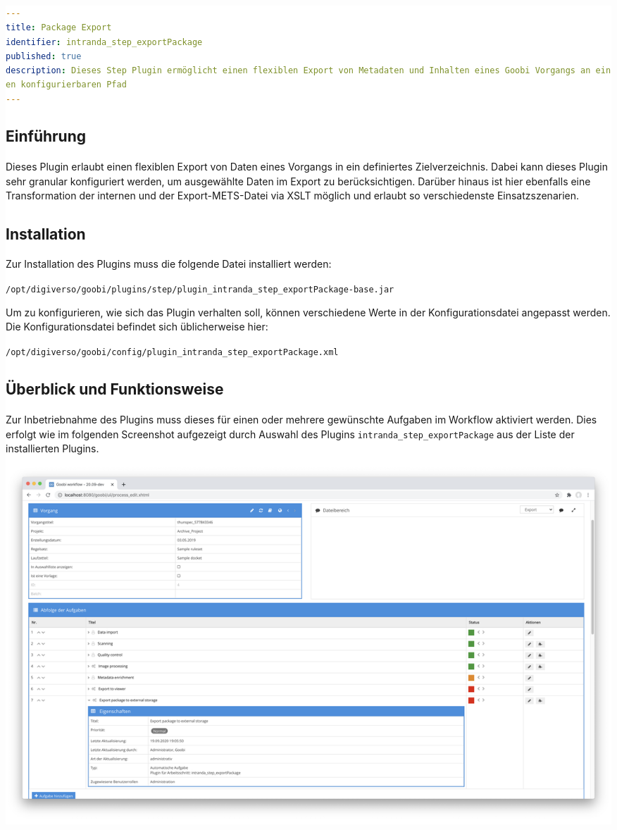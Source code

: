 ```yaml
---
title: Package Export
identifier: intranda_step_exportPackage
published: true
description: Dieses Step Plugin ermöglicht einen flexiblen Export von Metadaten und Inhalten eines Goobi Vorgangs an einen konfigurierbaren Pfad
---
```

## Einführung
Dieses Plugin erlaubt einen flexiblen Export von Daten eines Vorgangs in ein definiertes Zielverzeichnis. Dabei kann dieses Plugin sehr granular konfiguriert werden, um ausgewählte Daten im Export zu berücksichtigen. Darüber hinaus ist hier ebenfalls eine Transformation der internen und der Export-METS-Datei via XSLT möglich und erlaubt so verschiedenste Einsatzszenarien.


## Installation
Zur Installation des Plugins muss die folgende Datei installiert werden:

```bash
/opt/digiverso/goobi/plugins/step/plugin_intranda_step_exportPackage-base.jar
```

Um zu konfigurieren, wie sich das Plugin verhalten soll, können verschiedene Werte in der Konfigurationsdatei angepasst werden. Die Konfigurationsdatei befindet sich üblicherweise hier:

```bash
/opt/digiverso/goobi/config/plugin_intranda_step_exportPackage.xml
```


## Überblick und Funktionsweise
Zur Inbetriebnahme des Plugins muss dieses für einen oder mehrere gewünschte Aufgaben im Workflow aktiviert werden. Dies erfolgt wie im folgenden Screenshot aufgezeigt durch Auswahl des Plugins `intranda_step_exportPackage` aus der Liste der installierten Plugins.

![Zuweisung des Plugins zu einer bestimmten Aufgabe](screen1_de.png)
